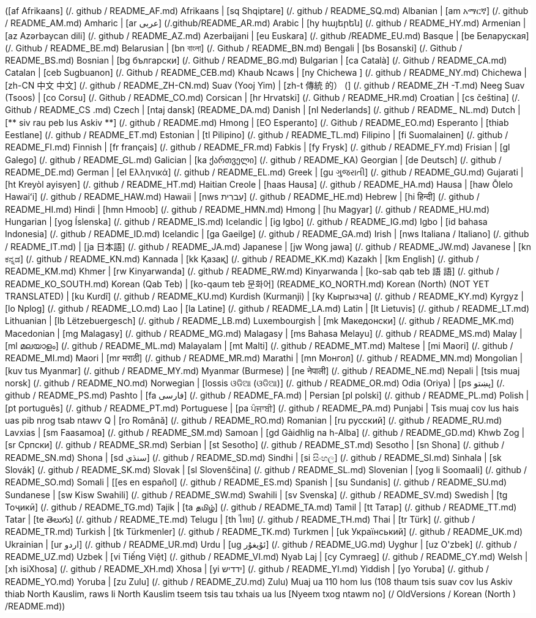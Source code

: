 ([af Afrikaans] (/. github / README_AF.md) Afrikaans | [sq Shqiptare] (/. github / README_SQ.md) Albanian | [am አማርኛ] (/. github / README_AM.md) Amharic | [ar عربى] (/.github/README_AR.md) Arabic | [hy հայերեն] (/. github / README_HY.md) Armenian | [az Azərbaycan dili] (/. github / README_AZ.md) Azerbaijani | [eu Euskara] (/. github /README_EU.md) Basque | [be Беларуская] (/. Github / README_BE.md) Belarusian | [bn বাংলা] (/. Github / README_BN.md) Bengali | [bs Bosanski] (/. Github / README_BS.md) Bosnian | [bg български] (/. Github / README_BG.md) Bulgarian | [ca Català] (/. Github / README_CA.md) Catalan | [ceb Sugbuanon] (/. Github / README_CEB.md) Khaub Ncaws | [ny Chichewa ] (/. github / README_NY.md) Chichewa | [zh-CN 中文 中文] (/. github / README_ZH-CN.md) Suav (Yooj Yim) | [zh-t 傳統 的） (] (/. github / README_ZH -T.md) Neeg Suav (Tsoos) | [co Corsu] (/. Github / README_CO.md) Corsican | [hr Hrvatski] (/. Github / README_HR.md) Croatian | [cs čeština] (/. Github / README_CS .md) Czech | [ntaj dansk] (README_DA.md) Danish | [nl Nederlands] (/. github / README_ NL.md) Dutch | [** siv rau peb lus Askiv **] (/. github / README.md) Hmong | [EO Esperanto] (/. Github / README_EO.md) Esperanto | [thiab Eestlane] (/. github / README_ET.md) Estonian | [tl Pilipino] (/. github / README_TL.md) Filipino | [fi Suomalainen] (/. github / README_FI.md) Finnish | [fr français] (/. github / README_FR.md) Fabkis | [fy Frysk] (/. github / README_FY.md) Frisian | [gl Galego] (/. github / README_GL.md) Galician | [ka ქართველი] (/. github / README_KA) Georgian | [de Deutsch] (/. github / README_DE.md) German | [el Ελληνικά] (/. github / README_EL.md) Greek | [gu ગુજરાતી] (/. github / README_GU.md) Gujarati | [ht Kreyòl ayisyen] (/. github / README_HT.md) Haitian Creole | [haas Hausa] (/. github / README_HA.md) Hausa | [haw Ōlelo Hawaiʻi] (/. github / README_HAW.md) Hawaii | [nws עִברִית] (/. github / README_HE.md) Hebrew | [hi हिन्दी] (/. github / README_HI.md) Hindi | [hmn Hmoob] (/. github / README_HMN.md) Hmong | [hu Magyar] (/. github / README_HU.md) Hungarian | [yog Íslenska] (/. github / README_IS.md) Icelandic | [ig Igbo] (/. github / README_IG.md) Igbo | [id bahasa Indonesia] (/. github / README_ID.md) Icelandic | [ga Gaeilge] (/. github / README_GA.md) Irish | [nws Italiana / Italiano] (/. github / README_IT.md) | [ja 日本語] (/. github / README_JA.md) Japanese | [jw Wong jawa] (/. github / README_JW.md) Javanese | [kn ಕನ್ನಡ] (/. github / README_KN.md) Kannada | [kk Қазақ] (/. github / README_KK.md) Kazakh | [km English] (/. github / README_KM.md) Khmer | [rw Kinyarwanda] (/. github / README_RW.md) Kinyarwanda | [ko-sab qab teb 語 語] (/. github / README_KO_SOUTH.md) Korean (Qab Teb) | [ko-qaum teb 문화어] (README_KO_NORTH.md) Korean (North) (NOT YET TRANSLATED) | [ku Kurdî] (/. github / README_KU.md) Kurdish (Kurmanji) | [ky Кыргызча] (/. github / README_KY.md) Kyrgyz | [lo Nplog] (/. github / README_LO.md) Lao | [la Latine] (/. github / README_LA.md) Latin | [lt Lietuvis] (/. github / README_LT.md) Lithuanian | [lb Lëtzebuergesch] (/. github / README_LB.md) Luxembourgish | [mk Македонски] (/. github / README_MK.md) Macedonian | [mg Malagasy] (/. github / README_MG.md) Malagasy | [ms Bahasa Melayu] (/. github / README_MS.md) Malay | [ml മലയാളം] (/. github / README_ML.md) Malayalam | [mt Malti] (/. github / README_MT.md) Maltese | [mi Maori] (/. github / README_MI.md) Maori | [mr मराठी] (/. github / README_MR.md) Marathi | [mn Монгол] (/. github / README_MN.md) Mongolian | [kuv tus Myanmar] (/. github / README_MY.md) Myanmar (Burmese) | [ne नेपाली] (/. github / README_NE.md) Nepali | [tsis muaj norsk] (/. github / README_NO.md) Norwegian | [lossis ଓଡିଆ (ଓଡିଆ)] (/. github / README_OR.md) Odia (Oriya) | [ps پښتو] (/. github / README_PS.md) Pashto | [fa فارسی] (/. github / README_FA.md) | Persian [pl polski] (/. github / README_PL.md) Polish | [pt português] (/. github / README_PT.md) Portuguese | [pa ਪੰਜਾਬੀ] (/. github / README_PA.md) Punjabi | Tsis muaj cov lus hais uas pib nrog tsab ntawv Q | [ro Română] (/. github / README_RO.md) Romanian | [ru русский] (/. github / README_RU.md) Lavxias | [sm Faasamoa] (/. github / README_SM.md) Samoan | [gd Gàidhlig na h-Alba] (/. github / README_GD.md) Khwb Zog | [sr Српски] (/. github / README_SR.md) Serbian | [st Sesotho] (/. github / README_ST.md) Sesotho | [sn Shona] (/. github / README_SN.md) Shona | [sd سنڌي] (/. github / README_SD.md) Sindhi | [si සිංහල] (/. github / README_SI.md) Sinhala | [sk Slovák] (/. github / README_SK.md) Slovak | [sl Slovenščina] (/. github / README_SL.md) Slovenian | [yog li Soomaali] (/. github / README_SO.md) Somali | [[es en español] (/. github / README_ES.md) Spanish | [su Sundanis] (/. github / README_SU.md) Sundanese | [sw Kisw Swahili] (/. github / README_SW.md) Swahili | [sv Svenska] (/. github / README_SV.md) Swedish | [tg Тоҷикӣ] (/. github / README_TG.md) Tajik | [ta தமிழ்] (/. github / README_TA.md) Tamil | [tt Татар] (/. github / README_TT.md) Tatar | [te తెలుగు] (/. github / README_TE.md) Telugu | [th ไทย] (/. github / README_TH.md) Thai | [tr Türk] (/. github / README_TR.md) Turkish | [tk Türkmenler] (/. github / README_TK.md) Turkmen | [uk Український] (/. github / README_UK.md) Ukrainian | [ur اردو] (/. github / README_UR.md) Urdu | [ug ئۇيغۇر] (/. github / README_UG.md) Uyghur | [uz O'zbek] (/. github / README_UZ.md) Uzbek | [vi Tiếng Việt] (/. github / README_VI.md) Nyab Laj | [cy Cymraeg] (/. github / README_CY.md) Welsh | [xh isiXhosa] (/. github / README_XH.md) Xhosa | [yi ידדיש] (/. github / README_YI.md) Yiddish | [yo Yoruba] (/. github / README_YO.md) Yoruba | [zu Zulu] (/. github / README_ZU.md) Zulu) Muaj ua 110 hom lus (108 thaum tsis suav cov lus Askiv thiab North Kauslim, raws li North Kauslim tseem tsis tau txhais ua lus [Nyeem txog ntawm no] (/ OldVersions / Korean (North ) /README.md))

